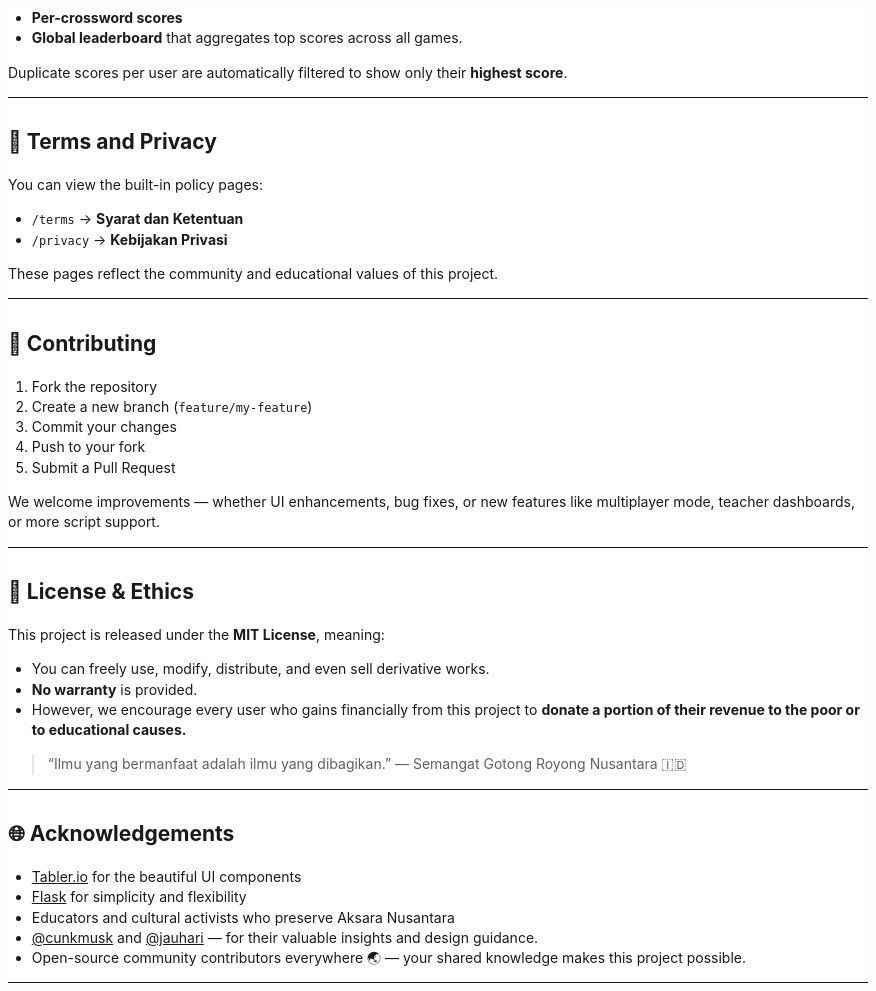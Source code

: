 * **Per-crossword scores**
* **Global leaderboard** that aggregates top scores across all games.

Duplicate scores per user are automatically filtered to show only their **highest score**.

---

## 🔐 Terms and Privacy

You can view the built-in policy pages:

* `/terms` → **Syarat dan Ketentuan**
* `/privacy` → **Kebijakan Privasi**

These pages reflect the community and educational values of this project.

---

## 🤝 Contributing

1. Fork the repository
2. Create a new branch (`feature/my-feature`)
3. Commit your changes
4. Push to your fork
5. Submit a Pull Request

We welcome improvements — whether UI enhancements, bug fixes, or new features like multiplayer mode, teacher dashboards, or more script support.

---

## 📜 License & Ethics

This project is released under the **MIT License**, meaning:

* You can freely use, modify, distribute, and even sell derivative works.
* **No warranty** is provided.
* However, we encourage every user who gains financially from this project to **donate a portion of their revenue to the poor or to educational causes.**

> “Ilmu yang bermanfaat adalah ilmu yang dibagikan.”
> — Semangat Gotong Royong Nusantara 🇮🇩

---

## 🌐 Acknowledgements

* [Tabler.io](https://tabler.io) for the beautiful UI components
* [Flask](https://flask.palletsprojects.com/) for simplicity and flexibility
* Educators and cultural activists who preserve Aksara Nusantara
* [@cunkmusk](https://x.com/cunkmusk) and [@jauhari](https://x.com/jauhari) — for their valuable insights and design guidance.
* Open-source community contributors everywhere 🌏 — your shared knowledge makes this project possible.

---